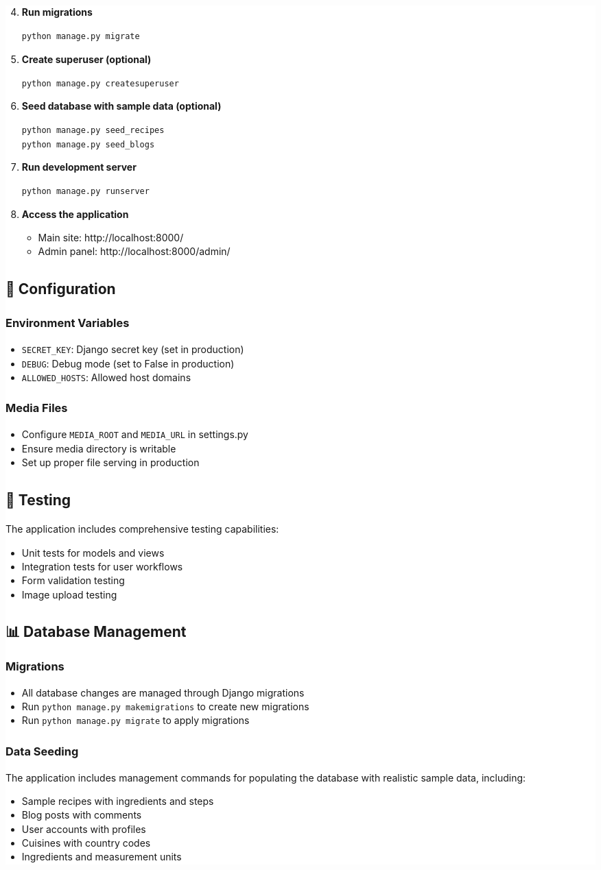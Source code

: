 4. **Run migrations**
   ```bash
   python manage.py migrate
   ```

5. **Create superuser (optional)**
   ```bash
   python manage.py createsuperuser
   ```

6. **Seed database with sample data (optional)**
   ```bash
   python manage.py seed_recipes
   python manage.py seed_blogs
   ```

7. **Run development server**
   ```bash
   python manage.py runserver
   ```

8. **Access the application**
   - Main site: http://localhost:8000/
   - Admin panel: http://localhost:8000/admin/

## 🔧 Configuration

### Environment Variables
- `SECRET_KEY`: Django secret key (set in production)
- `DEBUG`: Debug mode (set to False in production)
- `ALLOWED_HOSTS`: Allowed host domains

### Media Files
- Configure `MEDIA_ROOT` and `MEDIA_URL` in settings.py
- Ensure media directory is writable
- Set up proper file serving in production

## 🧪 Testing

The application includes comprehensive testing capabilities:
- Unit tests for models and views
- Integration tests for user workflows
- Form validation testing
- Image upload testing

## 📊 Database Management

### Migrations
- All database changes are managed through Django migrations
- Run `python manage.py makemigrations` to create new migrations
- Run `python manage.py migrate` to apply migrations

### Data Seeding
The application includes management commands for populating the database with realistic sample data, including:
- Sample recipes with ingredients and steps
- Blog posts with comments
- User accounts with profiles
- Cuisines with country codes
- Ingredients and measurement units
